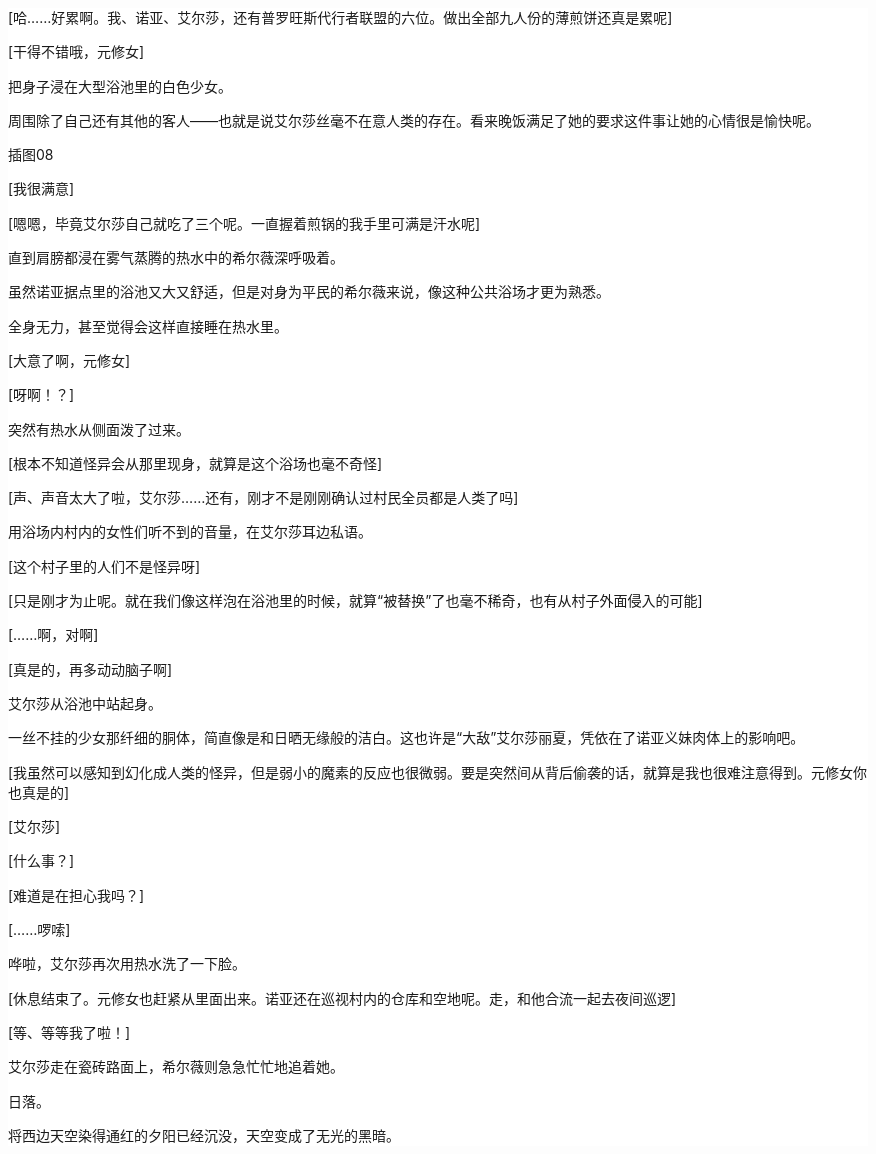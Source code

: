 [哈……好累啊。我、诺亚、艾尔莎，还有普罗旺斯代行者联盟的六位。做出全部九人份的薄煎饼还真是累呢]

[干得不错哦，元修女]

把身子浸在大型浴池里的白色少女。

周围除了自己还有其他的客人——也就是说艾尔莎丝毫不在意人类的存在。看来晚饭满足了她的要求这件事让她的心情很是愉快呢。

插图08

[我很满意]

[嗯嗯，毕竟艾尔莎自己就吃了三个呢。一直握着煎锅的我手里可满是汗水呢]

直到肩膀都浸在雾气蒸腾的热水中的希尔薇深呼吸着。

虽然诺亚据点里的浴池又大又舒适，但是对身为平民的希尔薇来说，像这种公共浴场才更为熟悉。

全身无力，甚至觉得会这样直接睡在热水里。

[大意了啊，元修女]

[呀啊！？]

突然有热水从侧面泼了过来。

[根本不知道怪异会从那里现身，就算是这个浴场也毫不奇怪]

[声、声音太大了啦，艾尔莎……还有，刚才不是刚刚确认过村民全员都是人类了吗]

用浴场内村内的女性们听不到的音量，在艾尔莎耳边私语。

[这个村子里的人们不是怪异呀]

[只是刚才为止呢。就在我们像这样泡在浴池里的时候，就算“被替换”了也毫不稀奇，也有从村子外面侵入的可能]

[……啊，对啊]

[真是的，再多动动脑子啊]

艾尔莎从浴池中站起身。

一丝不挂的少女那纤细的胴体，简直像是和日晒无缘般的洁白。这也许是“大敌”艾尔莎丽夏，凭依在了诺亚义妹肉体上的影响吧。

[我虽然可以感知到幻化成人类的怪异，但是弱小的魔素的反应也很微弱。要是突然间从背后偷袭的话，就算是我也很难注意得到。元修女你也真是的]

[艾尔莎]

[什么事？]

[难道是在担心我吗？]

[……啰嗦]

哗啦，艾尔莎再次用热水洗了一下脸。

[休息结束了。元修女也赶紧从里面出来。诺亚还在巡视村内的仓库和空地呢。走，和他合流一起去夜间巡逻]

[等、等等我了啦！]

艾尔莎走在瓷砖路面上，希尔薇则急急忙忙地追着她。

日落。

将西边天空染得通红的夕阳已经沉没，天空变成了无光的黑暗。
